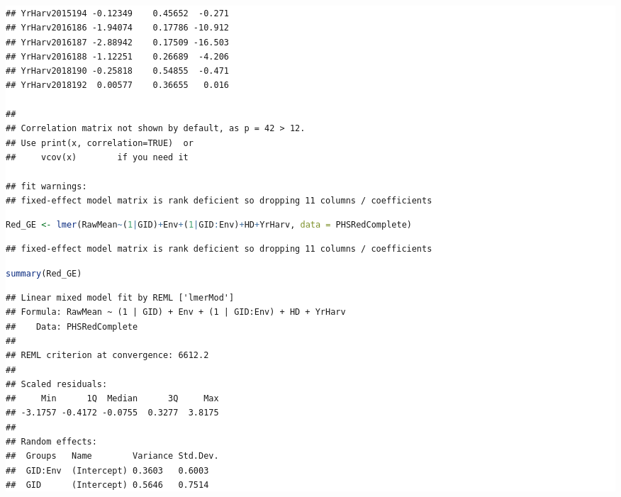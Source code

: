     ## YrHarv2015194 -0.12349    0.45652  -0.271
    ## YrHarv2016186 -1.94074    0.17786 -10.912
    ## YrHarv2016187 -2.88942    0.17509 -16.503
    ## YrHarv2016188 -1.12251    0.26689  -4.206
    ## YrHarv2018190 -0.25818    0.54855  -0.471
    ## YrHarv2018192  0.00577    0.36655   0.016

    ## 
    ## Correlation matrix not shown by default, as p = 42 > 12.
    ## Use print(x, correlation=TRUE)  or
    ##     vcov(x)        if you need it

    ## fit warnings:
    ## fixed-effect model matrix is rank deficient so dropping 11 columns / coefficients

``` r
Red_GE <- lmer(RawMean~(1|GID)+Env+(1|GID:Env)+HD+YrHarv, data = PHSRedComplete)
```

    ## fixed-effect model matrix is rank deficient so dropping 11 columns / coefficients

``` r
summary(Red_GE)
```

    ## Linear mixed model fit by REML ['lmerMod']
    ## Formula: RawMean ~ (1 | GID) + Env + (1 | GID:Env) + HD + YrHarv
    ##    Data: PHSRedComplete
    ## 
    ## REML criterion at convergence: 6612.2
    ## 
    ## Scaled residuals: 
    ##     Min      1Q  Median      3Q     Max 
    ## -3.1757 -0.4172 -0.0755  0.3277  3.8175 
    ## 
    ## Random effects:
    ##  Groups   Name        Variance Std.Dev.
    ##  GID:Env  (Intercept) 0.3603   0.6003  
    ##  GID      (Intercept) 0.5646   0.7514  